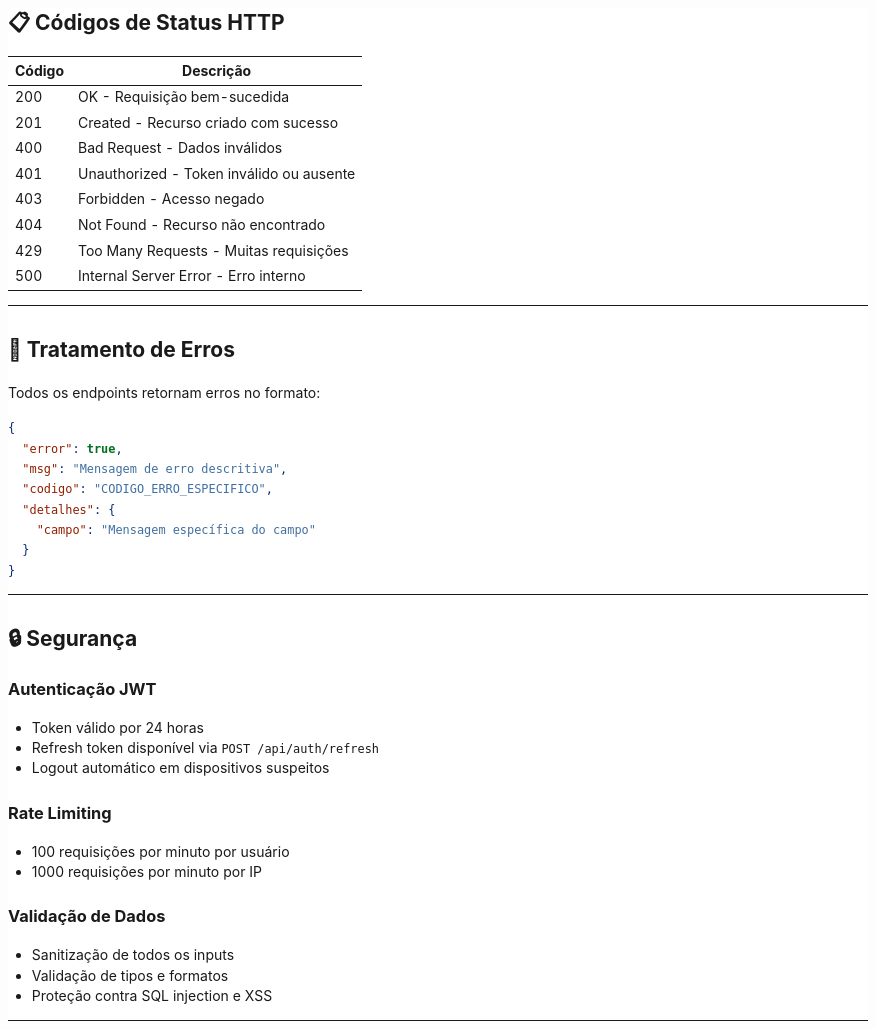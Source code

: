
## 📋 Códigos de Status HTTP

| Código | Descrição |
|--------|-----------|
| 200 | OK - Requisição bem-sucedida |
| 201 | Created - Recurso criado com sucesso |
| 400 | Bad Request - Dados inválidos |
| 401 | Unauthorized - Token inválido ou ausente |
| 403 | Forbidden - Acesso negado |
| 404 | Not Found - Recurso não encontrado |
| 429 | Too Many Requests - Muitas requisições |
| 500 | Internal Server Error - Erro interno |

---

## 🚨 Tratamento de Erros

Todos os endpoints retornam erros no formato:

```json
{
  "error": true,
  "msg": "Mensagem de erro descritiva",
  "codigo": "CODIGO_ERRO_ESPECIFICO",
  "detalhes": {
    "campo": "Mensagem específica do campo"
  }
}
```

---

## 🔒 Segurança

### Autenticação JWT
- Token válido por 24 horas
- Refresh token disponível via `POST /api/auth/refresh`
- Logout automático em dispositivos suspeitos

### Rate Limiting
- 100 requisições por minuto por usuário
- 1000 requisições por minuto por IP

### Validação de Dados
- Sanitização de todos os inputs
- Validação de tipos e formatos
- Proteção contra SQL injection e XSS

---
